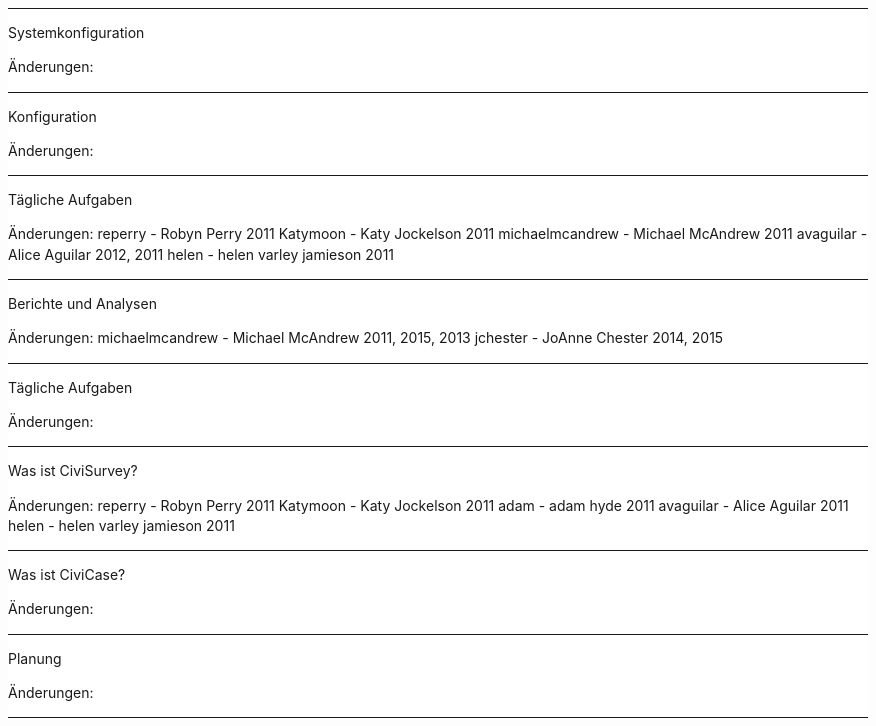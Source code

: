 * * * * *

Systemkonfiguration 
 
 Änderungen: 

* * * * *

Konfiguration 
 
 Änderungen: 

* * * * *

Tägliche Aufgaben 
 
 Änderungen: 
 reperry - Robyn Perry 2011 
 Katymoon - Katy Jockelson 2011 
 michaelmcandrew - Michael McAndrew 2011 
 avaguilar - Alice Aguilar 2012, 2011 
 helen - helen varley jamieson 2011 

* * * * *

Berichte und Analysen 
 
 Änderungen: 
 michaelmcandrew - Michael McAndrew 2011, 2015, 2013 
 jchester - JoAnne Chester 2014, 2015 

* * * * *

Tägliche Aufgaben 
 
 Änderungen: 

* * * * *

Was ist CiviSurvey? 
 
 Änderungen: 
 reperry - Robyn Perry 2011 
 Katymoon - Katy Jockelson 2011 
 adam - adam hyde 2011 
 avaguilar - Alice Aguilar 2011 
 helen - helen varley jamieson 2011 

* * * * *

Was ist CiviCase? 
 
 Änderungen: 

* * * * *

Planung 
 
 Änderungen: 

* * * * *

